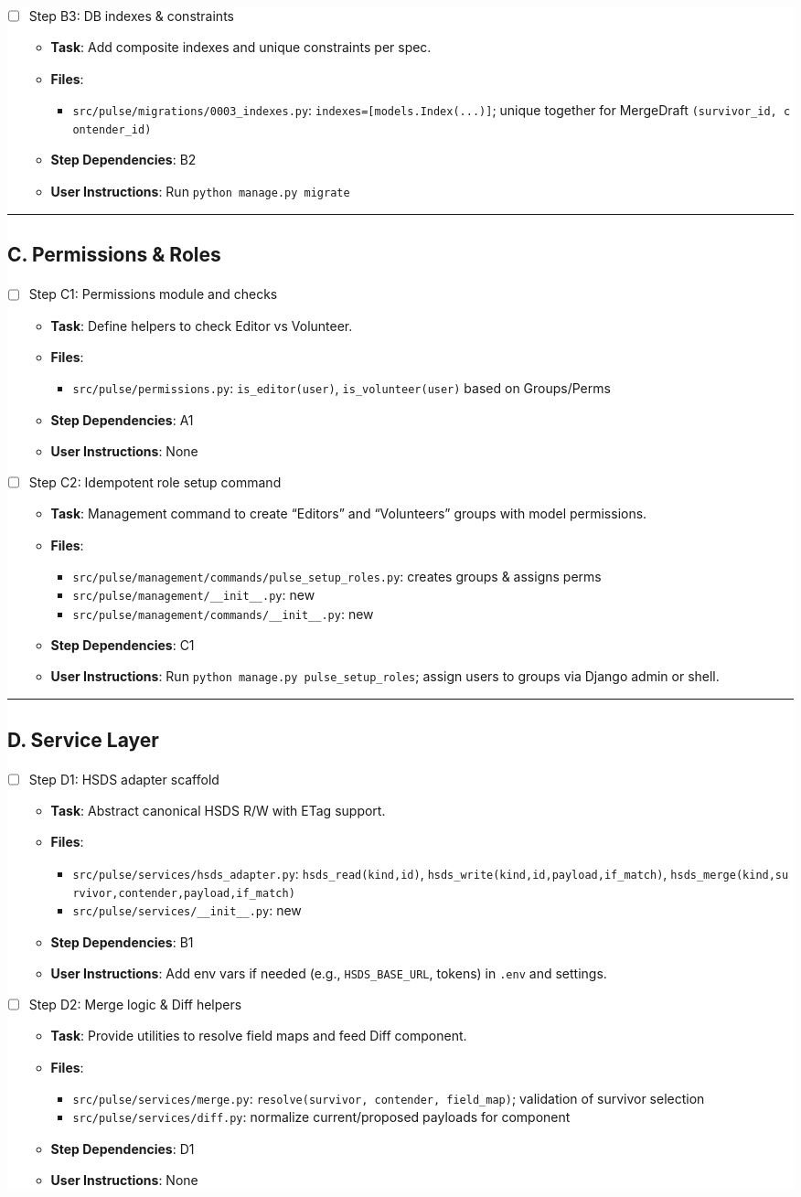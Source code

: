 * [ ] Step B3: DB indexes & constraints

  * **Task**: Add composite indexes and unique constraints per spec.
  * **Files**:

    * `src/pulse/migrations/0003_indexes.py`: `indexes=[models.Index(...)]`; unique together for MergeDraft `(survivor_id, contender_id)`
  * **Step Dependencies**: B2
  * **User Instructions**: Run `python manage.py migrate`

---

## C. Permissions & Roles

* [ ] Step C1: Permissions module and checks

  * **Task**: Define helpers to check Editor vs Volunteer.
  * **Files**:

    * `src/pulse/permissions.py`: `is_editor(user)`, `is_volunteer(user)` based on Groups/Perms
  * **Step Dependencies**: A1
  * **User Instructions**: None

* [ ] Step C2: Idempotent role setup command

  * **Task**: Management command to create “Editors” and “Volunteers” groups with model permissions.
  * **Files**:

    * `src/pulse/management/commands/pulse_setup_roles.py`: creates groups & assigns perms
    * `src/pulse/management/__init__.py`: new
    * `src/pulse/management/commands/__init__.py`: new
  * **Step Dependencies**: C1
  * **User Instructions**: Run `python manage.py pulse_setup_roles`; assign users to groups via Django admin or shell.

---

## D. Service Layer

* [ ] Step D1: HSDS adapter scaffold

  * **Task**: Abstract canonical HSDS R/W with ETag support.
  * **Files**:

    * `src/pulse/services/hsds_adapter.py`: `hsds_read(kind,id)`, `hsds_write(kind,id,payload,if_match)`, `hsds_merge(kind,survivor,contender,payload,if_match)`
    * `src/pulse/services/__init__.py`: new
  * **Step Dependencies**: B1
  * **User Instructions**: Add env vars if needed (e.g., `HSDS_BASE_URL`, tokens) in `.env` and settings.

* [ ] Step D2: Merge logic & Diff helpers

  * **Task**: Provide utilities to resolve field maps and feed Diff component.
  * **Files**:

    * `src/pulse/services/merge.py`: `resolve(survivor, contender, field_map)`; validation of survivor selection
    * `src/pulse/services/diff.py`: normalize current/proposed payloads for component
  * **Step Dependencies**: D1
  * **User Instructions**: None
